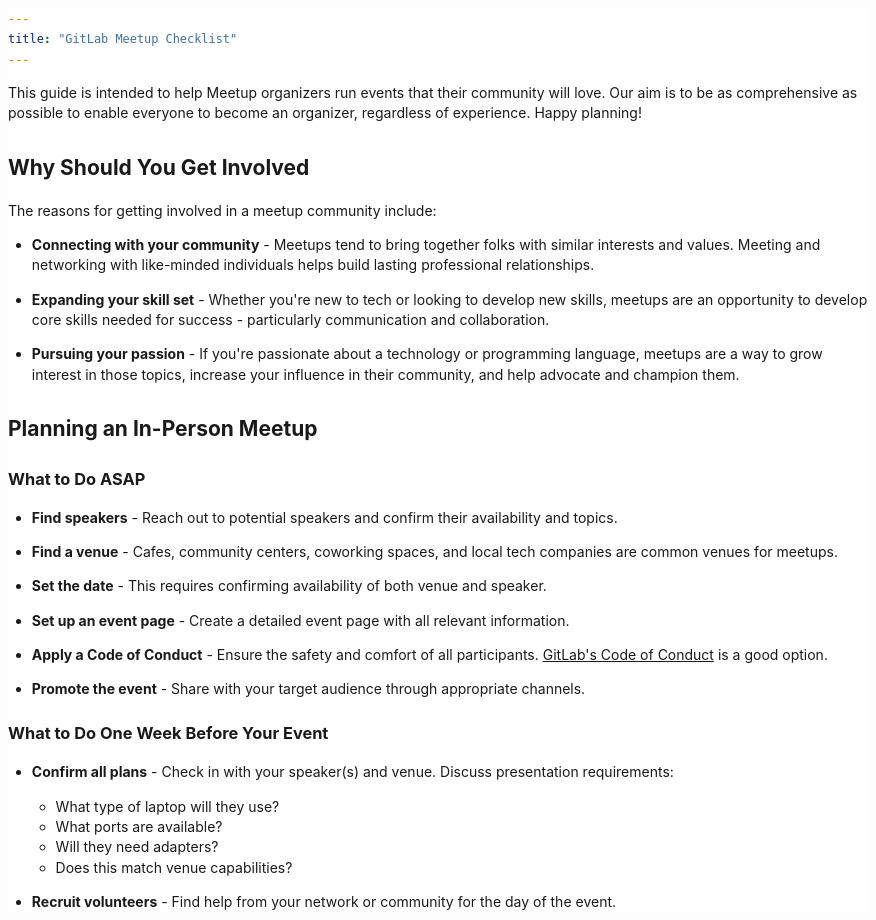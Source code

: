 ```yaml
---
title: "GitLab Meetup Checklist"
---
```


This guide is intended to help Meetup organizers run events that their community will love. Our aim is to be as comprehensive as possible to enable everyone to become an organizer, regardless of experience. Happy planning!

## Why Should You Get Involved

The reasons for getting involved in a meetup community include:

* **Connecting with your community** - Meetups tend to bring together folks with similar interests and values. Meeting and networking with like-minded individuals helps build lasting professional relationships.

* **Expanding your skill set** - Whether you're new to tech or looking to develop new skills, meetups are an opportunity to develop core skills needed for success - particularly communication and collaboration.

* **Pursuing your passion** - If you're passionate about a technology or programming language, meetups are a way to grow interest in those topics, increase your influence in their community, and help advocate and champion them.

## Planning an In-Person Meetup

### What to Do ASAP

* **Find speakers** - Reach out to potential speakers and confirm their availability and topics.

* **Find a venue** - Cafes, community centers, coworking spaces, and local tech companies are common venues for meetups.

* **Set the date** - This requires confirming availability of both venue and speaker.

* **Set up an event page** - Create a detailed event page with all relevant information.

* **Apply a Code of Conduct** - Ensure the safety and comfort of all participants. [GitLab's Code of Conduct](https://about.gitlab.com/community/contribute/code-of-conduct/) is a good option.

* **Promote the event** - Share with your target audience through appropriate channels.

### What to Do One Week Before Your Event

* **Confirm all plans** - Check in with your speaker(s) and venue. Discuss presentation requirements:
  * What type of laptop will they use?
  * What ports are available?
  * Will they need adapters?
  * Does this match venue capabilities?

* **Recruit volunteers** - Find help from your network or community for the day of the event.
